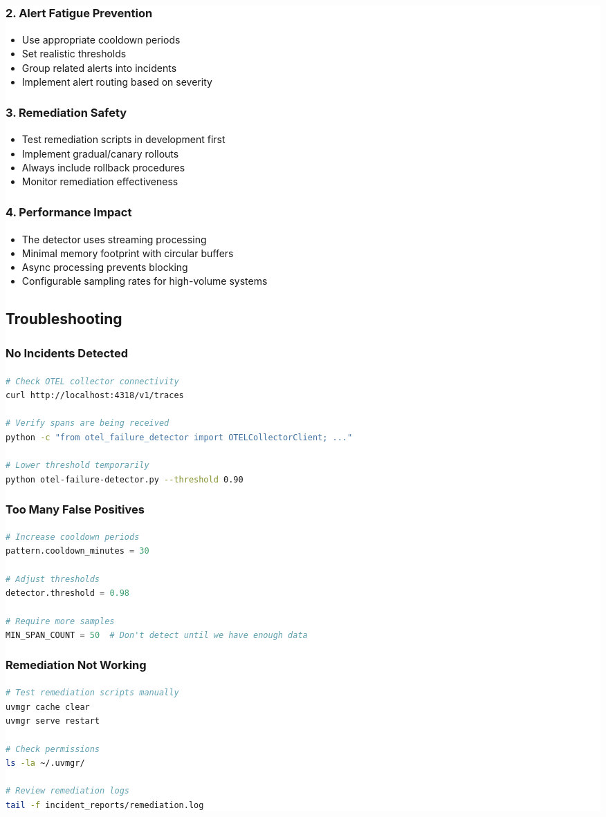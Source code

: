### 2. Alert Fatigue Prevention
- Use appropriate cooldown periods
- Set realistic thresholds
- Group related alerts into incidents
- Implement alert routing based on severity

### 3. Remediation Safety
- Test remediation scripts in development first
- Implement gradual/canary rollouts
- Always include rollback procedures
- Monitor remediation effectiveness

### 4. Performance Impact
- The detector uses streaming processing
- Minimal memory footprint with circular buffers
- Async processing prevents blocking
- Configurable sampling rates for high-volume systems

## Troubleshooting

### No Incidents Detected
```bash
# Check OTEL collector connectivity
curl http://localhost:4318/v1/traces

# Verify spans are being received
python -c "from otel_failure_detector import OTELCollectorClient; ..."

# Lower threshold temporarily
python otel-failure-detector.py --threshold 0.90
```

### Too Many False Positives
```python
# Increase cooldown periods
pattern.cooldown_minutes = 30

# Adjust thresholds
detector.threshold = 0.98

# Require more samples
MIN_SPAN_COUNT = 50  # Don't detect until we have enough data
```

### Remediation Not Working
```bash
# Test remediation scripts manually
uvmgr cache clear
uvmgr serve restart

# Check permissions
ls -la ~/.uvmgr/

# Review remediation logs
tail -f incident_reports/remediation.log
```
